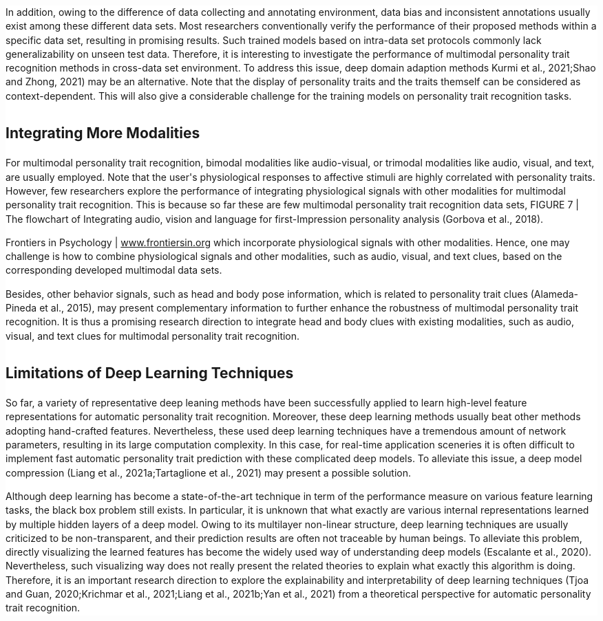 In addition, owing to the difference of data collecting and annotating environment, data bias and inconsistent annotations usually exist among these different data sets. Most researchers conventionally verify the performance of their proposed methods within a specific data set, resulting in promising results. Such trained models based on intra-data set protocols commonly lack generalizability on unseen test data. Therefore, it is interesting to investigate the performance of multimodal personality trait recognition methods in cross-data set environment. To address this issue, deep domain adaption methods Kurmi et al., 2021;Shao and Zhong, 2021) may be an alternative. Note that the display of personality traits and the traits themself can be considered as context-dependent. This will also give a considerable challenge for the training models on personality trait recognition tasks.


## Integrating More Modalities

For multimodal personality trait recognition, bimodal modalities like audio-visual, or trimodal modalities like audio, visual, and text, are usually employed. Note that the user's physiological responses to affective stimuli are highly correlated with personality traits. However, few researchers explore the performance of integrating physiological signals with other modalities for multimodal personality trait recognition. This is because so far these are few multimodal personality trait recognition data sets, FIGURE 7 | The flowchart of Integrating audio, vision and language for first-Impression personality analysis (Gorbova et al., 2018).

Frontiers in Psychology | www.frontiersin.org which incorporate physiological signals with other modalities. Hence, one may challenge is how to combine physiological signals and other modalities, such as audio, visual, and text clues, based on the corresponding developed multimodal data sets.

Besides, other behavior signals, such as head and body pose information, which is related to personality trait clues (Alameda-Pineda et al., 2015), may present complementary information to further enhance the robustness of multimodal personality trait recognition. It is thus a promising research direction to integrate head and body clues with existing modalities, such as audio, visual, and text clues for multimodal personality trait recognition.


## Limitations of Deep Learning Techniques

So far, a variety of representative deep leaning methods have been successfully applied to learn high-level feature representations for automatic personality trait recognition. Moreover, these deep learning methods usually beat other methods adopting hand-crafted features. Nevertheless, these used deep learning techniques have a tremendous amount of network parameters, resulting in its large computation complexity. In this case, for real-time application sceneries it is often difficult to implement fast automatic personality trait prediction with these complicated deep models. To alleviate this issue, a deep model compression (Liang et al., 2021a;Tartaglione et al., 2021) may present a possible solution.

Although deep learning has become a state-of-the-art technique in term of the performance measure on various feature learning tasks, the black box problem still exists. In particular, it is unknown that what exactly are various internal representations learned by multiple hidden layers of a deep model. Owing to its multilayer non-linear structure, deep learning techniques are usually criticized to be non-transparent, and their prediction results are often not traceable by human beings. To alleviate this problem, directly visualizing the learned features has become the widely used way of understanding deep models (Escalante et al., 2020). Nevertheless, such visualizing way does not really present the related theories to explain what exactly this algorithm is doing. Therefore, it is an important research direction to explore the explainability and interpretability of deep learning techniques (Tjoa and Guan, 2020;Krichmar et al., 2021;Liang et al., 2021b;Yan et al., 2021) from a theoretical perspective for automatic personality trait recognition.
